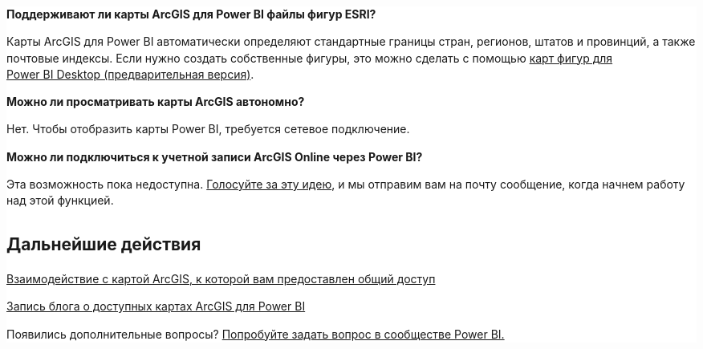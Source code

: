 **Поддерживают ли карты ArcGIS для Power BI файлы фигур ESRI?**

Карты ArcGIS для Power BI автоматически определяют стандартные границы стран, регионов, штатов и провинций, а также почтовые индексы. Если нужно создать собственные фигуры, это можно сделать с помощью [карт фигур для Power BI Desktop (предварительная версия)](visuals/desktop-shape-map.md).

**Можно ли просматривать карты ArcGIS автономно?**

Нет. Чтобы отобразить карты Power BI, требуется сетевое подключение.

**Можно ли подключиться к учетной записи ArcGIS Online через Power BI?**

Эта возможность пока недоступна. [Голосуйте за эту идею](https://ideas.powerbi.com/forums/265200-power-bi-ideas/suggestions/9154765-arcgis-geodatabases), и мы отправим вам на почту сообщение, когда начнем работу над этой функцией.  

## <a name="next-steps"></a>Дальнейшие действия
[Взаимодействие с картой ArcGIS, к которой вам предоставлен общий доступ](visuals/power-bi-visualizations-arcgis.md)

[Запись блога о доступных картах ArcGIS для Power BI](https://powerbi.microsoft.com/blog/announcing-arcgis-maps-for-power-bi-by-esri-preview/)

Появились дополнительные вопросы? [Попробуйте задать вопрос в сообществе Power BI.](http://community.powerbi.com/)

